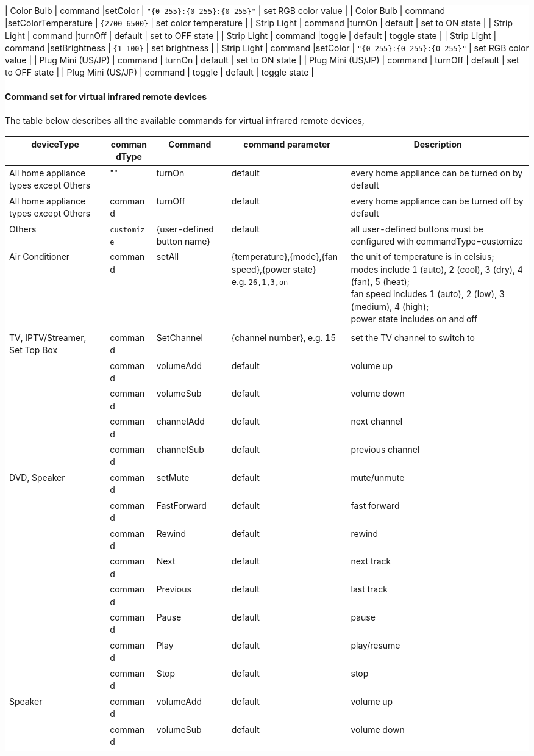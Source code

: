 | Color Bulb | command |setColor | `"{0-255}:{0-255}:{0-255}"` | set RGB color value |
| Color Bulb | command |setColorTemperature | `{2700-6500}` | set color temperature |
| Strip Light | command |turnOn | default | set to ON state |
| Strip Light | command |turnOff | default | set to OFF state |
| Strip Light | command |toggle | default | toggle state |
| Strip Light | command |setBrightness | `{1-100}` | set brightness |
| Strip Light | command |setColor | `"{0-255}:{0-255}:{0-255}"` | set RGB color value |
| Plug Mini (US/JP) | command | turnOn | default | set to ON state |
| Plug Mini (US/JP) | command | turnOff | default | set to OFF state |
| Plug Mini (US/JP) | command | toggle | default | toggle state |

#### Command set for virtual infrared remote devices

The table below describes all the available commands for virtual infrared remote devices,

| deviceType                             | commandType | Command                    | command parameter                                            | Description                                                  |
| -------------------------------------- | ----------- | -------------------------- | ------------------------------------------------------------ | ------------------------------------------------------------ |
| All home appliance types except Others | ""          | turnOn                     | default                                                      | every home appliance can be turned on by default             |
| All home appliance types except Others | command     | turnOff                    | default                                                      | every home appliance can be turned off by default            |
| Others                                 | `customize` | {user-defined button name} | default                                                      | all user-defined buttons must be configured with commandType=customize |
| Air Conditioner                        | command     | setAll                     | {temperature},{mode},{fan speed},{power state}<br />e.g. `26,1,3,on` | the unit of temperature is in celsius; <br />modes include 1 (auto), 2 (cool), 3 (dry), 4 (fan), 5 (heat); <br />fan speed includes 1 (auto), 2 (low), 3 (medium), 4 (high); <br />power state includes on and off |
|                                        |             |                            |                                                              |                                                              |
| TV, IPTV/Streamer,  Set Top Box         | command     | SetChannel                 | {channel number}, e.g. 15                                | set the TV channel to switch to                              ||                                        | command     | setMute                    | default                                                      | mute/unmute                                                  |
|                                        | command     | volumeAdd                  | default                                                      | volume up                                                    |
|                                        | command     | volumeSub                  | default                                                      | volume down                                                  |
|                                        | command     | channelAdd                 | default                                                      | next channel                                                 |
|                                        | command     | channelSub                 | default                                                      | previous channel                                             |
| DVD, Speaker                           | command     | setMute                    | default                                                      | mute/unmute                                                  |
|                                        | command     | FastForward                | default                                                      | fast forward                                                 |
|                                        | command     | Rewind                     | default                                                      | rewind                                                       |
|                                        | command     | Next                       | default                                                      | next track                                                   |
|                                        | command     | Previous                   | default                                                      | last track                                                   |
|                                        | command     | Pause                      | default                                                      | pause                                                        |
|                                        | command     | Play                       | default                                                      | play/resume                                                  |
|                                        | command     | Stop                       | default                                                      | stop                                                         |
| Speaker                                | command     | volumeAdd                  | default                                                      | volume up                                                    |
|                                        | command     | volumeSub                  | default                                                      | volume down                                                  |